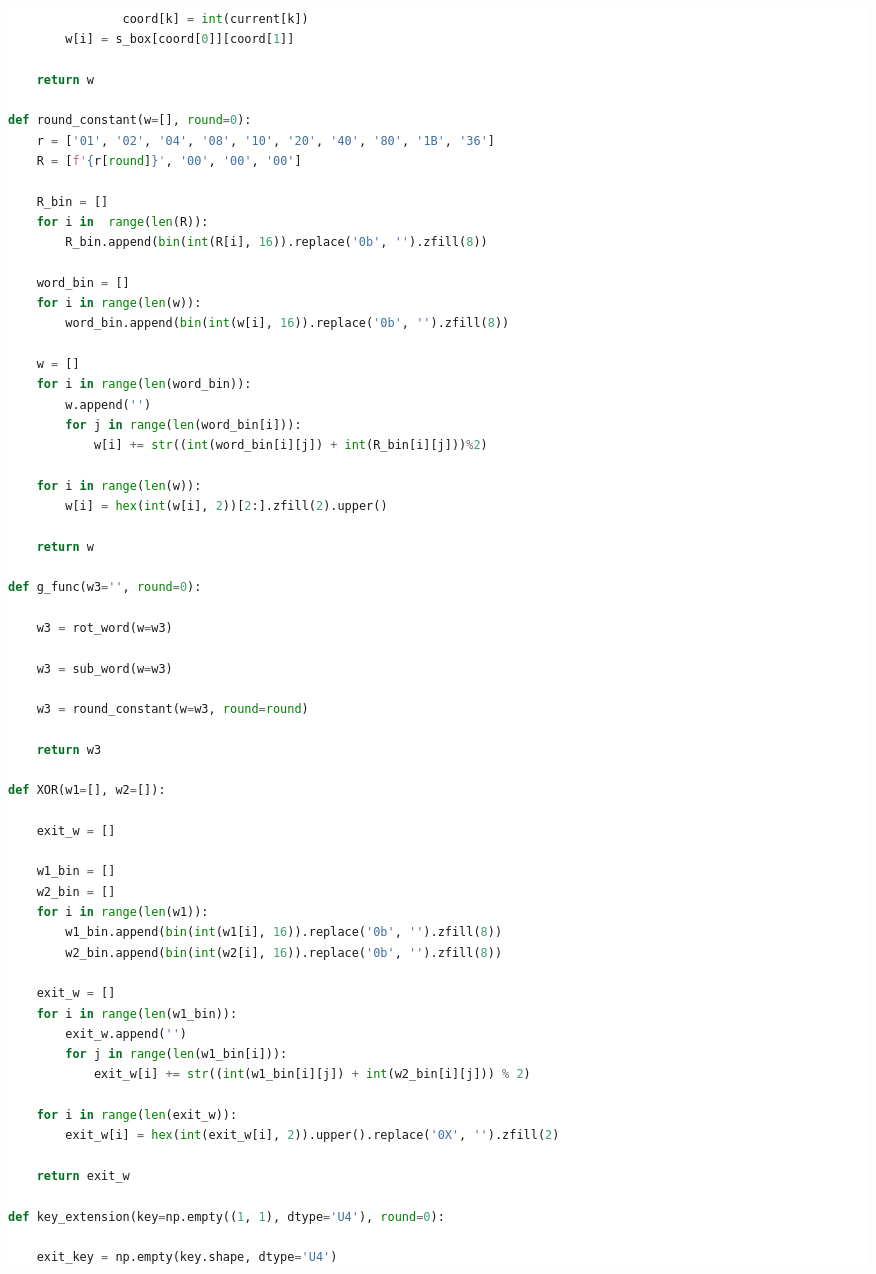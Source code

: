 ```python
                coord[k] = int(current[k])
        w[i] = s_box[coord[0]][coord[1]]

    return w

def round_constant(w=[], round=0):
    r = ['01', '02', '04', '08', '10', '20', '40', '80', '1B', '36']
    R = [f'{r[round]}', '00', '00', '00'] 

    R_bin = []
    for i in  range(len(R)):
        R_bin.append(bin(int(R[i], 16)).replace('0b', '').zfill(8))

    word_bin = []
    for i in range(len(w)):
        word_bin.append(bin(int(w[i], 16)).replace('0b', '').zfill(8))

    w = []
    for i in range(len(word_bin)):
        w.append('')
        for j in range(len(word_bin[i])):
            w[i] += str((int(word_bin[i][j]) + int(R_bin[i][j]))%2)
    
    for i in range(len(w)):
        w[i] = hex(int(w[i], 2))[2:].zfill(2).upper()

    return w

def g_func(w3='', round=0):

    w3 = rot_word(w=w3)

    w3 = sub_word(w=w3)

    w3 = round_constant(w=w3, round=round)

    return w3

def XOR(w1=[], w2=[]):

    exit_w = []

    w1_bin = []
    w2_bin = []
    for i in range(len(w1)):
        w1_bin.append(bin(int(w1[i], 16)).replace('0b', '').zfill(8))
        w2_bin.append(bin(int(w2[i], 16)).replace('0b', '').zfill(8))

    exit_w = []
    for i in range(len(w1_bin)):
        exit_w.append('')
        for j in range(len(w1_bin[i])):
            exit_w[i] += str((int(w1_bin[i][j]) + int(w2_bin[i][j])) % 2)

    for i in range(len(exit_w)):
        exit_w[i] = hex(int(exit_w[i], 2)).upper().replace('0X', '').zfill(2)

    return exit_w

def key_extension(key=np.empty((1, 1), dtype='U4'), round=0):

    exit_key = np.empty(key.shape, dtype='U4')

```